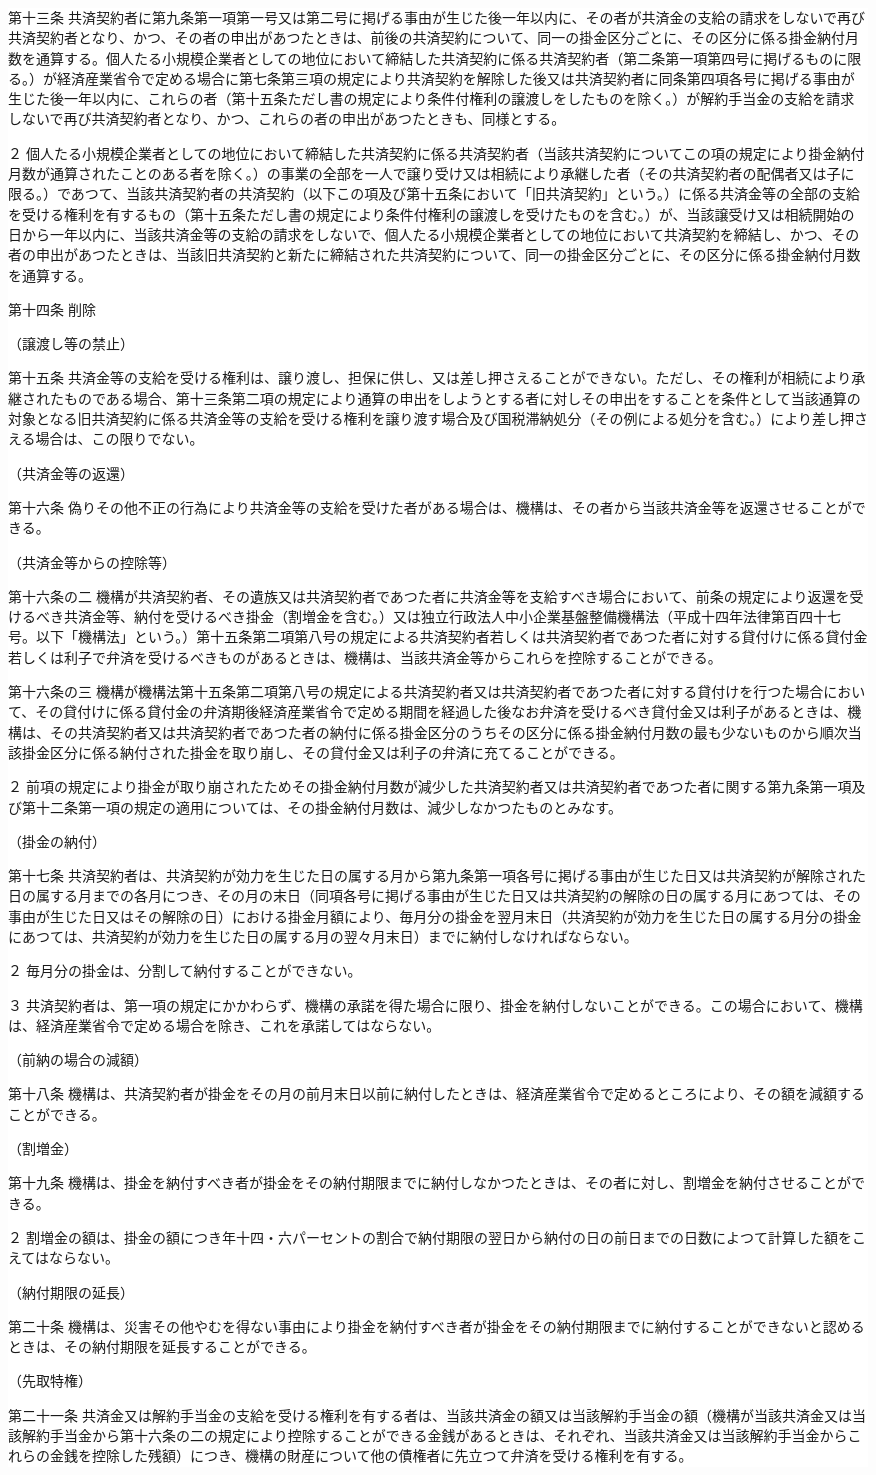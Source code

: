 第十三条 共済契約者に第九条第一項第一号又は第二号に掲げる事由が生じた後一年以内に、その者が共済金の支給の請求をしないで再び共済契約者となり、かつ、その者の申出があつたときは、前後の共済契約について、同一の掛金区分ごとに、その区分に係る掛金納付月数を通算する。個人たる小規模企業者としての地位において締結した共済契約に係る共済契約者（第二条第一項第四号に掲げるものに限る。）が経済産業省令で定める場合に第七条第三項の規定により共済契約を解除した後又は共済契約者に同条第四項各号に掲げる事由が生じた後一年以内に、これらの者（第十五条ただし書の規定により条件付権利の譲渡しをしたものを除く。）が解約手当金の支給を請求しないで再び共済契約者となり、かつ、これらの者の申出があつたときも、同様とする。

２ 個人たる小規模企業者としての地位において締結した共済契約に係る共済契約者（当該共済契約についてこの項の規定により掛金納付月数が通算されたことのある者を除く。）の事業の全部を一人で譲り受け又は相続により承継した者（その共済契約者の配偶者又は子に限る。）であつて、当該共済契約者の共済契約（以下この項及び第十五条において「旧共済契約」という。）に係る共済金等の全部の支給を受ける権利を有するもの（第十五条ただし書の規定により条件付権利の譲渡しを受けたものを含む。）が、当該譲受け又は相続開始の日から一年以内に、当該共済金等の支給の請求をしないで、個人たる小規模企業者としての地位において共済契約を締結し、かつ、その者の申出があつたときは、当該旧共済契約と新たに締結された共済契約について、同一の掛金区分ごとに、その区分に係る掛金納付月数を通算する。

第十四条 削除

（譲渡し等の禁止）

第十五条 共済金等の支給を受ける権利は、譲り渡し、担保に供し、又は差し押さえることができない。ただし、その権利が相続により承継されたものである場合、第十三条第二項の規定により通算の申出をしようとする者に対しその申出をすることを条件として当該通算の対象となる旧共済契約に係る共済金等の支給を受ける権利を譲り渡す場合及び国税滞納処分（その例による処分を含む。）により差し押さえる場合は、この限りでない。

（共済金等の返還）

第十六条 偽りその他不正の行為により共済金等の支給を受けた者がある場合は、機構は、その者から当該共済金等を返還させることができる。

（共済金等からの控除等）

第十六条の二 機構が共済契約者、その遺族又は共済契約者であつた者に共済金等を支給すべき場合において、前条の規定により返還を受けるべき共済金等、納付を受けるべき掛金（割増金を含む。）又は独立行政法人中小企業基盤整備機構法（平成十四年法律第百四十七号。以下「機構法」という。）第十五条第二項第八号の規定による共済契約者若しくは共済契約者であつた者に対する貸付けに係る貸付金若しくは利子で弁済を受けるべきものがあるときは、機構は、当該共済金等からこれらを控除することができる。

第十六条の三 機構が機構法第十五条第二項第八号の規定による共済契約者又は共済契約者であつた者に対する貸付けを行つた場合において、その貸付けに係る貸付金の弁済期後経済産業省令で定める期間を経過した後なお弁済を受けるべき貸付金又は利子があるときは、機構は、その共済契約者又は共済契約者であつた者の納付に係る掛金区分のうちその区分に係る掛金納付月数の最も少ないものから順次当該掛金区分に係る納付された掛金を取り崩し、その貸付金又は利子の弁済に充てることができる。

２ 前項の規定により掛金が取り崩されたためその掛金納付月数が減少した共済契約者又は共済契約者であつた者に関する第九条第一項及び第十二条第一項の規定の適用については、その掛金納付月数は、減少しなかつたものとみなす。

（掛金の納付）

第十七条 共済契約者は、共済契約が効力を生じた日の属する月から第九条第一項各号に掲げる事由が生じた日又は共済契約が解除された日の属する月までの各月につき、その月の末日（同項各号に掲げる事由が生じた日又は共済契約の解除の日の属する月にあつては、その事由が生じた日又はその解除の日）における掛金月額により、毎月分の掛金を翌月末日（共済契約が効力を生じた日の属する月分の掛金にあつては、共済契約が効力を生じた日の属する月の翌々月末日）までに納付しなければならない。

２ 毎月分の掛金は、分割して納付することができない。

３ 共済契約者は、第一項の規定にかかわらず、機構の承諾を得た場合に限り、掛金を納付しないことができる。この場合において、機構は、経済産業省令で定める場合を除き、これを承諾してはならない。

（前納の場合の減額）

第十八条 機構は、共済契約者が掛金をその月の前月末日以前に納付したときは、経済産業省令で定めるところにより、その額を減額することができる。

（割増金）

第十九条 機構は、掛金を納付すべき者が掛金をその納付期限までに納付しなかつたときは、その者に対し、割増金を納付させることができる。

２ 割増金の額は、掛金の額につき年十四・六パーセントの割合で納付期限の翌日から納付の日の前日までの日数によつて計算した額をこえてはならない。

（納付期限の延長）

第二十条 機構は、災害その他やむを得ない事由により掛金を納付すべき者が掛金をその納付期限までに納付することができないと認めるときは、その納付期限を延長することができる。

（先取特権）

第二十一条 共済金又は解約手当金の支給を受ける権利を有する者は、当該共済金の額又は当該解約手当金の額（機構が当該共済金又は当該解約手当金から第十六条の二の規定により控除することができる金銭があるときは、それぞれ、当該共済金又は当該解約手当金からこれらの金銭を控除した残額）につき、機構の財産について他の債権者に先立つて弁済を受ける権利を有する。

